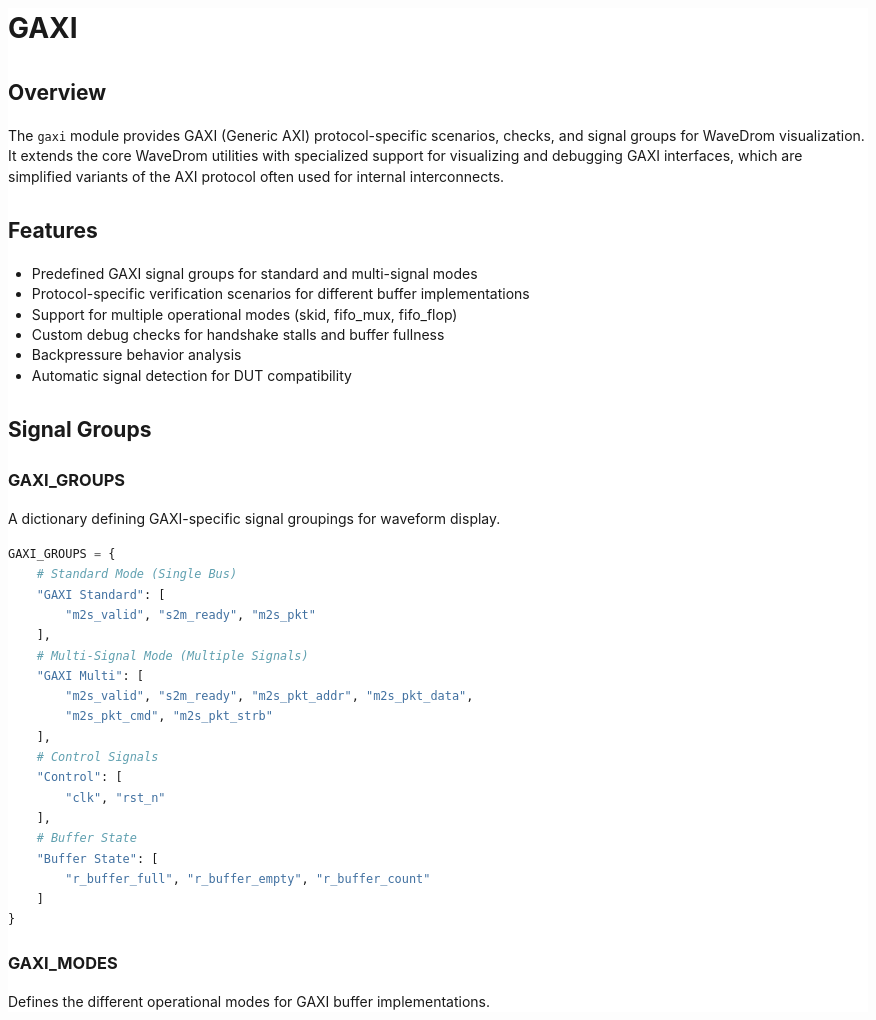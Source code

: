 # GAXI

## Overview

The `gaxi` module provides GAXI (Generic AXI) protocol-specific scenarios, checks, and signal groups for WaveDrom visualization. It extends the core WaveDrom utilities with specialized support for visualizing and debugging GAXI interfaces, which are simplified variants of the AXI protocol often used for internal interconnects.

## Features

- Predefined GAXI signal groups for standard and multi-signal modes
- Protocol-specific verification scenarios for different buffer implementations
- Support for multiple operational modes (skid, fifo_mux, fifo_flop)
- Custom debug checks for handshake stalls and buffer fullness
- Backpressure behavior analysis
- Automatic signal detection for DUT compatibility

## Signal Groups

### GAXI_GROUPS

A dictionary defining GAXI-specific signal groupings for waveform display.

```python
GAXI_GROUPS = {
    # Standard Mode (Single Bus)
    "GAXI Standard": [
        "m2s_valid", "s2m_ready", "m2s_pkt"
    ],
    # Multi-Signal Mode (Multiple Signals)
    "GAXI Multi": [
        "m2s_valid", "s2m_ready", "m2s_pkt_addr", "m2s_pkt_data", 
        "m2s_pkt_cmd", "m2s_pkt_strb"
    ],
    # Control Signals
    "Control": [
        "clk", "rst_n"
    ],
    # Buffer State
    "Buffer State": [
        "r_buffer_full", "r_buffer_empty", "r_buffer_count"
    ]
}
```

### GAXI_MODES

Defines the different operational modes for GAXI buffer implementations.
